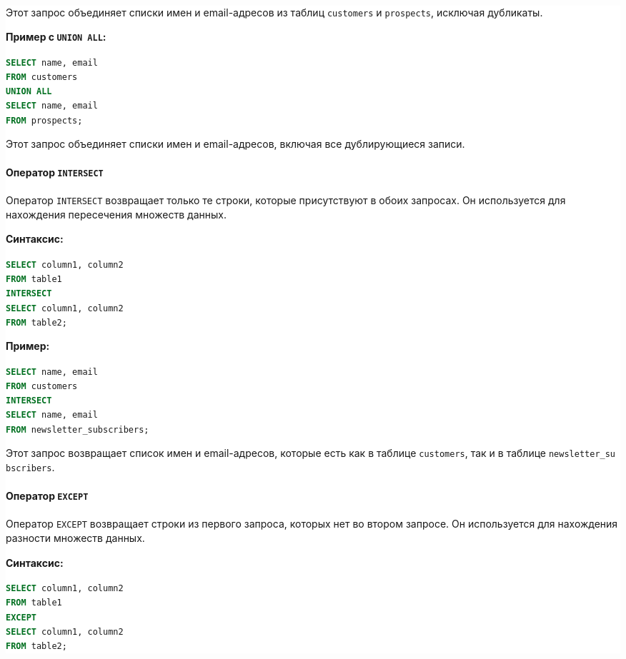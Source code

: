 Этот запрос объединяет списки имен и email-адресов из таблиц `customers` и `prospects`, исключая дубликаты.

**Пример с `UNION ALL`:**

```sql
SELECT name, email
FROM customers
UNION ALL
SELECT name, email
FROM prospects;
```

Этот запрос объединяет списки имен и email-адресов, включая все дублирующиеся записи.

#### Оператор `INTERSECT`

Оператор `INTERSECT` возвращает только те строки, которые присутствуют в обоих запросах. Он используется для нахождения
пересечения множеств данных.

**Синтаксис:**

```sql
SELECT column1, column2
FROM table1
INTERSECT
SELECT column1, column2
FROM table2;
```

**Пример:**

```sql
SELECT name, email
FROM customers
INTERSECT
SELECT name, email
FROM newsletter_subscribers;
```

Этот запрос возвращает список имен и email-адресов, которые есть как в таблице `customers`, так и в
таблице `newsletter_subscribers`.

#### Оператор `EXCEPT`

Оператор `EXCEPT` возвращает строки из первого запроса, которых нет во втором запросе. Он используется для нахождения
разности множеств данных.

**Синтаксис:**

```sql
SELECT column1, column2
FROM table1
EXCEPT
SELECT column1, column2
FROM table2;
```

